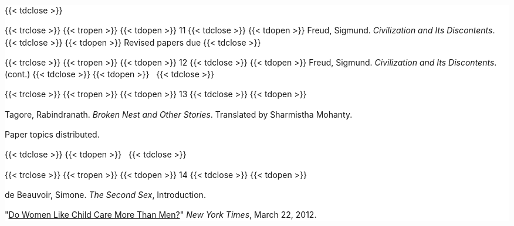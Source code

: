 {{< tdclose >}}

{{< trclose >}}
{{< tropen >}}
{{< tdopen >}}
11
{{< tdclose >}}
{{< tdopen >}}
Freud, Sigmund. _Civilization and Its Discontents_.
{{< tdclose >}}
{{< tdopen >}}
Revised papers due
{{< tdclose >}}

{{< trclose >}}
{{< tropen >}}
{{< tdopen >}}
12
{{< tdclose >}}
{{< tdopen >}}
Freud, Sigmund. _Civilization and Its Discontents_. (cont.)
{{< tdclose >}}
{{< tdopen >}}
 
{{< tdclose >}}

{{< trclose >}}
{{< tropen >}}
{{< tdopen >}}
13
{{< tdclose >}}
{{< tdopen >}}


Tagore, Rabindranath. _Broken Nest and Other Stories_. Translated by Sharmistha Mohanty.

Paper topics distributed.


{{< tdclose >}}
{{< tdopen >}}
 
{{< tdclose >}}

{{< trclose >}}
{{< tropen >}}
{{< tdopen >}}
14
{{< tdclose >}}
{{< tdopen >}}


de Beauvoir, Simone. _The Second Sex_, Introduction.

"[Do Women Like Child Care More Than Men?](http://well.blogs.nytimes.com/2012/03/22/do-women-like-child-care-more-than-men/)" _New York Times_, March 22, 2012.

